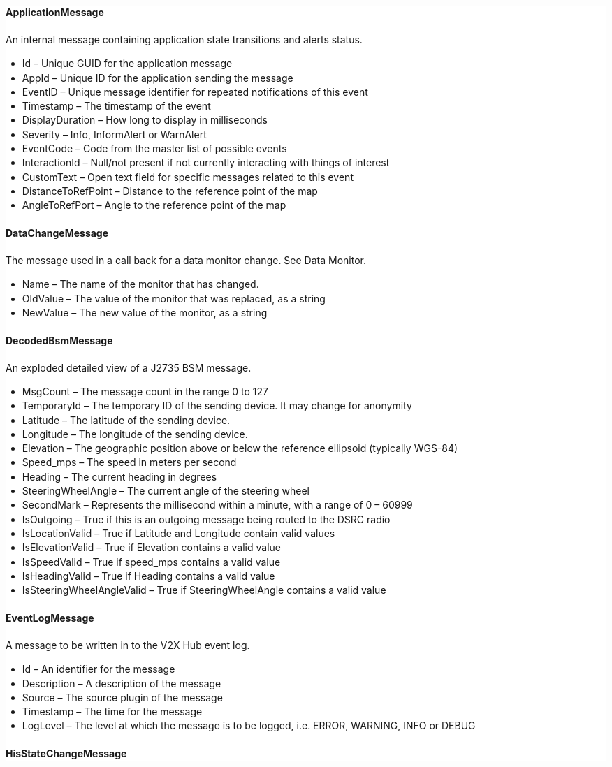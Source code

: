 #### ApplicationMessage

An internal message containing application state transitions and alerts status.

- Id – Unique GUID for the application message
- AppId – Unique ID for the application sending the message
- EventID – Unique message identifier for repeated notifications of this event
- Timestamp – The timestamp of the event
- DisplayDuration – How long to display in milliseconds
- Severity – Info, InformAlert or WarnAlert
- EventCode – Code from the master list of possible events
- InteractionId – Null/not present if not currently interacting with things of interest
- CustomText – Open text field for specific messages related to this event
- DistanceToRefPoint – Distance to the reference point of the map
- AngleToRefPort – Angle to the reference point of the map

#### DataChangeMessage

The message used in a call back for a data monitor change. See Data Monitor.

- Name – The name of the monitor that has changed.
- OldValue – The value of the monitor that was replaced, as a string
- NewValue – The new value of the monitor, as a string

#### DecodedBsmMessage

An exploded detailed view of a J2735 BSM message.

- MsgCount – The message count in the range 0 to 127
- TemporaryId – The temporary ID of the sending device. It may change for anonymity
- Latitude – The latitude of the sending device.
- Longitude – The longitude of the sending device.
- Elevation – The geographic position above or below the reference ellipsoid (typically WGS-84)
- Speed_mps – The speed in meters per second
- Heading – The current heading in degrees
- SteeringWheelAngle – The current angle of the steering wheel
- SecondMark – Represents the millisecond within a minute, with a range of 0 – 60999
- IsOutgoing – True if this is an outgoing message being routed to the DSRC radio
- IsLocationValid – True if Latitude and Longitude contain valid values
- IsElevationValid – True if Elevation contains a valid value
- IsSpeedValid – True if speed_mps contains a valid value
- IsHeadingValid – True if Heading contains a valid value
- IsSteeringWheelAngleValid – True if SteeringWheelAngle contains a valid value

#### EventLogMessage

A message to be written in to the V2X Hub event log.

- Id – An identifier for the message
- Description – A description of the message
- Source – The source plugin of the message
- Timestamp – The time for the message
- LogLevel – The level at which the message is to be logged, i.e. ERROR, WARNING, INFO or DEBUG

#### HisStateChangeMessage
